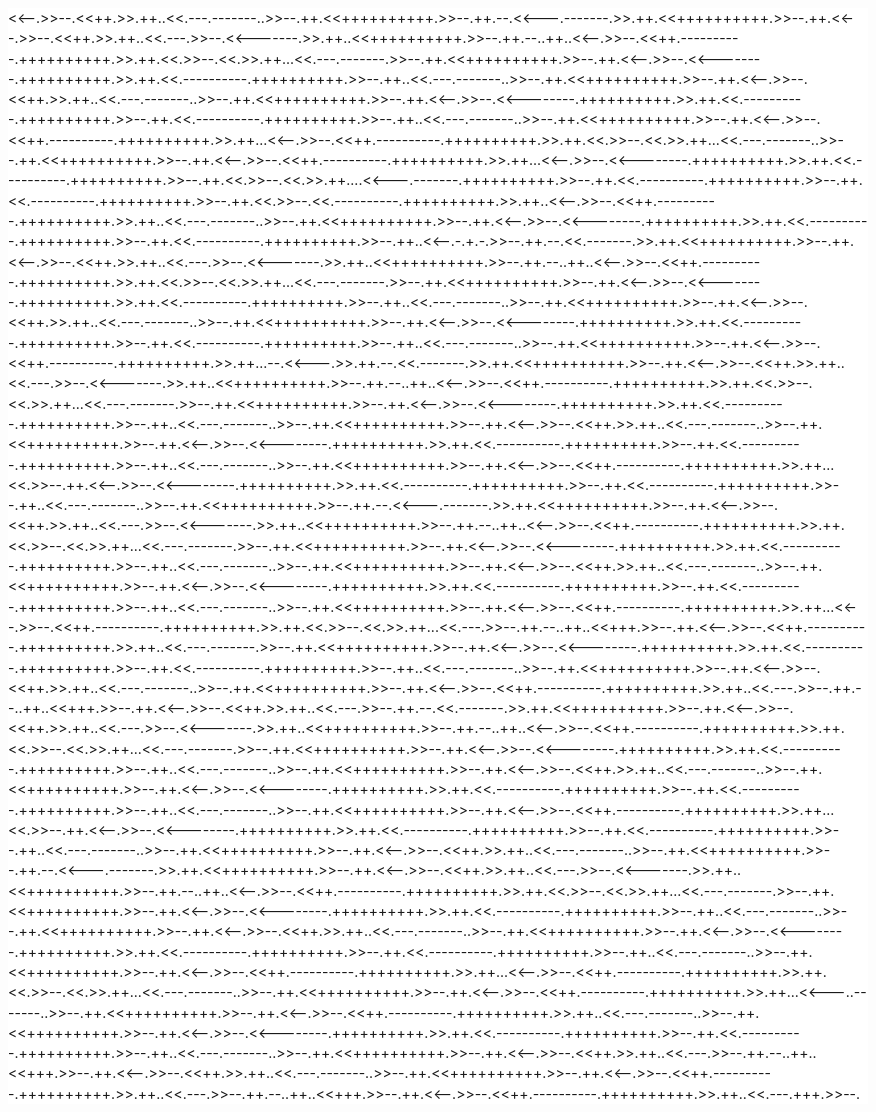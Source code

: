 <<--.>>--.<<++.>>.++..<<.---.-------..>>--.++.<<++++++++++.>>--.++.--.<<---.-------.>>.++.<<++++++++++.>>--.++.<<--.>>--.<<++.>>.++..<<.---.>>--.<<-------.>>.++..<<++++++++++.>>--.++.--..++..<<--.>>--.<<++.----------.++++++++++.>>.++.<<.>>--.<<.>>.++...<<.---.-------.>>--.++.<<++++++++++.>>--.++.<<--.>>--.<<--------.++++++++++.>>.++.<<.----------.++++++++++.>>--.++..<<.---.-------..>>--.++.<<++++++++++.>>--.++.<<--.>>--.<<++.>>.++..<<.---.-------..>>--.++.<<++++++++++.>>--.++.<<--.>>--.<<--------.++++++++++.>>.++.<<.----------.++++++++++.>>--.++.<<.----------.++++++++++.>>--.++..<<.---.-------..>>--.++.<<++++++++++.>>--.++.<<--.>>--.<<++.----------.++++++++++.>>.++...<<--.>>--.<<++.----------.++++++++++.>>.++.<<.>>--.<<.>>.++...<<.---.-------..>>--.++.<<++++++++++.>>--.++.<<--.>>--.<<++.----------.++++++++++.>>.++...<<--.>>--.<<--------.++++++++++.>>.++.<<.----------.++++++++++.>>--.++.<<.>>--.<<.>>.++....<<---.-------.++++++++++.>>--.++.<<.----------.++++++++++.>>--.++.<<.----------.++++++++++.>>--.++.<<.>>--.<<.----------.++++++++++.>>.++..<<--.>>--.<<++.----------.++++++++++.>>.++..<<.---.-------..>>--.++.<<++++++++++.>>--.++.<<--.>>--.<<--------.++++++++++.>>.++.<<.----------.++++++++++.>>--.++.<<.----------.++++++++++.>>--.++..<<--.-.+.-.>>--.++.--.<<.-------.>>.++.<<++++++++++.>>--.++.<<--.>>--.<<++.>>.++..<<.---.>>--.<<-------.>>.++..<<++++++++++.>>--.++.--..++..<<--.>>--.<<++.----------.++++++++++.>>.++.<<.>>--.<<.>>.++...<<.---.-------.>>--.++.<<++++++++++.>>--.++.<<--.>>--.<<--------.++++++++++.>>.++.<<.----------.++++++++++.>>--.++..<<.---.-------..>>--.++.<<++++++++++.>>--.++.<<--.>>--.<<++.>>.++..<<.---.-------..>>--.++.<<++++++++++.>>--.++.<<--.>>--.<<--------.++++++++++.>>.++.<<.----------.++++++++++.>>--.++.<<.----------.++++++++++.>>--.++..<<.---.-------..>>--.++.<<++++++++++.>>--.++.<<--.>>--.<<++.----------.++++++++++.>>.++...--.<<---.>>.++.--.<<.-------.>>.++.<<++++++++++.>>--.++.<<--.>>--.<<++.>>.++..<<.---.>>--.<<-------.>>.++..<<++++++++++.>>--.++.--..++..<<--.>>--.<<++.----------.++++++++++.>>.++.<<.>>--.<<.>>.++...<<.---.-------.>>--.++.<<++++++++++.>>--.++.<<--.>>--.<<--------.++++++++++.>>.++.<<.----------.++++++++++.>>--.++..<<.---.-------..>>--.++.<<++++++++++.>>--.++.<<--.>>--.<<++.>>.++..<<.---.-------..>>--.++.<<++++++++++.>>--.++.<<--.>>--.<<--------.++++++++++.>>.++.<<.----------.++++++++++.>>--.++.<<.----------.++++++++++.>>--.++..<<.---.-------..>>--.++.<<++++++++++.>>--.++.<<--.>>--.<<++.----------.++++++++++.>>.++...<<.>>--.++.<<--.>>--.<<--------.++++++++++.>>.++.<<.----------.++++++++++.>>--.++.<<.----------.++++++++++.>>--.++..<<.---.-------..>>--.++.<<++++++++++.>>--.++.--.<<---.-------.>>.++.<<++++++++++.>>--.++.<<--.>>--.<<++.>>.++..<<.---.>>--.<<-------.>>.++..<<++++++++++.>>--.++.--..++..<<--.>>--.<<++.----------.++++++++++.>>.++.<<.>>--.<<.>>.++...<<.---.-------.>>--.++.<<++++++++++.>>--.++.<<--.>>--.<<--------.++++++++++.>>.++.<<.----------.++++++++++.>>--.++..<<.---.-------..>>--.++.<<++++++++++.>>--.++.<<--.>>--.<<++.>>.++..<<.---.-------..>>--.++.<<++++++++++.>>--.++.<<--.>>--.<<--------.++++++++++.>>.++.<<.----------.++++++++++.>>--.++.<<.----------.++++++++++.>>--.++..<<.---.-------..>>--.++.<<++++++++++.>>--.++.<<--.>>--.<<++.----------.++++++++++.>>.++...<<--.>>--.<<++.----------.++++++++++.>>.++.<<.>>--.<<.>>.++...<<.---.>>--.++.--..++..<<+++.>>--.++.<<--.>>--.<<++.----------.++++++++++.>>.++..<<.---.-------.>>--.++.<<++++++++++.>>--.++.<<--.>>--.<<--------.++++++++++.>>.++.<<.----------.++++++++++.>>--.++.<<.----------.++++++++++.>>--.++..<<.---.-------..>>--.++.<<++++++++++.>>--.++.<<--.>>--.<<++.>>.++..<<.---.-------..>>--.++.<<++++++++++.>>--.++.<<--.>>--.<<++.----------.++++++++++.>>.++..<<.---.>>--.++.--..++..<<+++.>>--.++.<<--.>>--.<<++.>>.++..<<.---.>>--.++.--.<<.-------.>>.++.<<++++++++++.>>--.++.<<--.>>--.<<++.>>.++..<<.---.>>--.<<-------.>>.++..<<++++++++++.>>--.++.--..++..<<--.>>--.<<++.----------.++++++++++.>>.++.<<.>>--.<<.>>.++...<<.---.-------.>>--.++.<<++++++++++.>>--.++.<<--.>>--.<<--------.++++++++++.>>.++.<<.----------.++++++++++.>>--.++..<<.---.-------..>>--.++.<<++++++++++.>>--.++.<<--.>>--.<<++.>>.++..<<.---.-------..>>--.++.<<++++++++++.>>--.++.<<--.>>--.<<--------.++++++++++.>>.++.<<.----------.++++++++++.>>--.++.<<.----------.++++++++++.>>--.++..<<.---.-------..>>--.++.<<++++++++++.>>--.++.<<--.>>--.<<++.----------.++++++++++.>>.++...<<.>>--.++.<<--.>>--.<<--------.++++++++++.>>.++.<<.----------.++++++++++.>>--.++.<<.----------.++++++++++.>>--.++..<<.---.-------..>>--.++.<<++++++++++.>>--.++.<<--.>>--.<<++.>>.++..<<.---.-------..>>--.++.<<++++++++++.>>--.++.--.<<---.-------.>>.++.<<++++++++++.>>--.++.<<--.>>--.<<++.>>.++..<<.---.>>--.<<-------.>>.++..<<++++++++++.>>--.++.--..++..<<--.>>--.<<++.----------.++++++++++.>>.++.<<.>>--.<<.>>.++...<<.---.-------.>>--.++.<<++++++++++.>>--.++.<<--.>>--.<<--------.++++++++++.>>.++.<<.----------.++++++++++.>>--.++..<<.---.-------..>>--.++.<<++++++++++.>>--.++.<<--.>>--.<<++.>>.++..<<.---.-------..>>--.++.<<++++++++++.>>--.++.<<--.>>--.<<--------.++++++++++.>>.++.<<.----------.++++++++++.>>--.++.<<.----------.++++++++++.>>--.++..<<.---.-------..>>--.++.<<++++++++++.>>--.++.<<--.>>--.<<++.----------.++++++++++.>>.++...<<--.>>--.<<++.----------.++++++++++.>>.++.<<.>>--.<<.>>.++...<<.---.-------..>>--.++.<<++++++++++.>>--.++.<<--.>>--.<<++.----------.++++++++++.>>.++...<<---..-------..>>--.++.<<++++++++++.>>--.++.<<--.>>--.<<++.----------.++++++++++.>>.++..<<.---.-------..>>--.++.<<++++++++++.>>--.++.<<--.>>--.<<--------.++++++++++.>>.++.<<.----------.++++++++++.>>--.++.<<.----------.++++++++++.>>--.++..<<.---.-------..>>--.++.<<++++++++++.>>--.++.<<--.>>--.<<++.>>.++..<<.---.>>--.++.--..++..<<+++.>>--.++.<<--.>>--.<<++.>>.++..<<.---.-------..>>--.++.<<++++++++++.>>--.++.<<--.>>--.<<++.----------.++++++++++.>>.++..<<.---.>>--.++.--..++..<<+++.>>--.++.<<--.>>--.<<++.----------.++++++++++.>>.++..<<.---.+++.>>--.